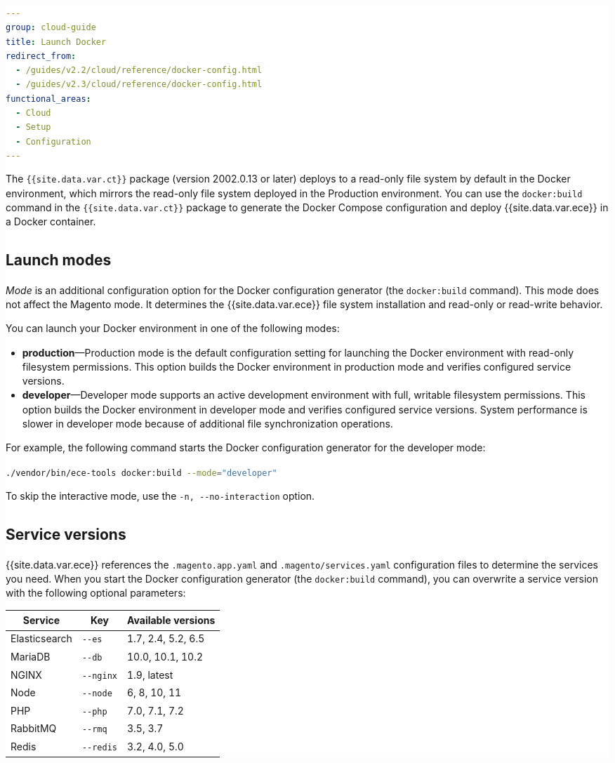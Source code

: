 ```yaml
---
group: cloud-guide
title: Launch Docker
redirect_from:
  - /guides/v2.2/cloud/reference/docker-config.html
  - /guides/v2.3/cloud/reference/docker-config.html
functional_areas:
  - Cloud
  - Setup
  - Configuration
---
```


The `{{site.data.var.ct}}` package (version 2002.0.13 or later) deploys to a read-only file system by default in the Docker environment, which mirrors the read-only file system deployed in the Production environment. You can use the `docker:build` command in the `{{site.data.var.ct}}` package to generate the Docker Compose configuration and deploy {{site.data.var.ece}} in a Docker container.

## Launch modes

_Mode_ is an additional configuration option for the Docker configuration generator (the `docker:build` command). This mode does not affect the Magento mode. It determines the {{site.data.var.ece}} file system installation and read-only or read-write behavior.

You can launch your Docker environment in one of the following modes:

-  **production**—Production mode is the default configuration setting for launching the Docker environment with read-only filesystem permissions. This option builds the Docker environment in production mode and verifies configured service versions.
-  **developer**—Developer mode supports an active development environment with full, writable filesystem permissions. This option builds the Docker environment in developer mode and verifies configured service versions. System performance is slower in developer mode because of additional file synchronization operations.

For example, the following command starts the Docker configuration generator for the developer mode:

```bash
./vendor/bin/ece-tools docker:build --mode="developer"
```

To skip the interactive mode, use the `-n, --no-interaction` option.

## Service versions

{{site.data.var.ece}} references the `.magento.app.yaml` and `.magento/services.yaml` configuration files to determine the services you need. When you start the Docker configuration generator (the `docker:build` command), you can overwrite a service version with the following optional parameters:

| Service       | Key        | Available versions
| ------------- | ---------- | ------------------
| Elasticsearch | `--es`     | 1.7, 2.4, 5.2, 6.5
| MariaDB       | `--db`     | 10.0, 10.1, 10.2
| NGINX         | `--nginx`  | 1.9, latest
| Node          | `--node`   | 6, 8, 10, 11
| PHP           | `--php`    | 7.0, 7.1, 7.2
| RabbitMQ      | `--rmq`    | 3.5, 3.7
| Redis         | `--redis`  | 3.2, 4.0, 5.0
